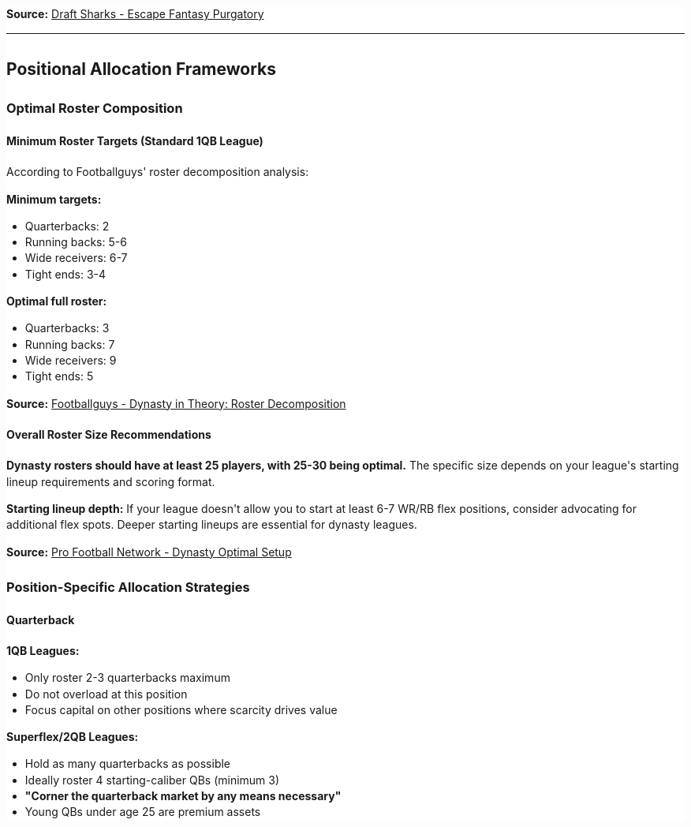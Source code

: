 **Source:** [Draft Sharks - Escape Fantasy Purgatory](https://www.draftsharks.com/article/escape-fantasy-purgatory-with-this-dynasty-strategy)

______________________________________________________________________

## Positional Allocation Frameworks

### Optimal Roster Composition

#### Minimum Roster Targets (Standard 1QB League)

According to Footballguys' roster decomposition analysis:

**Minimum targets:**

- Quarterbacks: 2
- Running backs: 5-6
- Wide receivers: 6-7
- Tight ends: 3-4

**Optimal full roster:**

- Quarterbacks: 3
- Running backs: 7
- Wide receivers: 9
- Tight ends: 5

**Source:** [Footballguys - Dynasty in Theory: Roster Decomposition](https://www.footballguys.com/article/HarstadDiT42)

#### Overall Roster Size Recommendations

**Dynasty rosters should have at least 25 players, with 25-30 being optimal.** The specific size depends on your league's starting lineup requirements and scoring format.

**Starting lineup depth:** If your league doesn't allow you to start at least 6-7 WR/RB flex positions, consider advocating for additional flex spots. Deeper starting lineups are essential for dynasty leagues.

**Source:** [Pro Football Network - Dynasty Optimal Setup](https://www.profootballnetwork.com/dynasty-fantasy-football-optimal-setup-rules-and-more/)

### Position-Specific Allocation Strategies

#### Quarterback

**1QB Leagues:**

- Only roster 2-3 quarterbacks maximum
- Do not overload at this position
- Focus capital on other positions where scarcity drives value

**Superflex/2QB Leagues:**

- Hold as many quarterbacks as possible
- Ideally roster 4 starting-caliber QBs (minimum 3)
- **"Corner the quarterback market by any means necessary"**
- Young QBs under age 25 are premium assets
